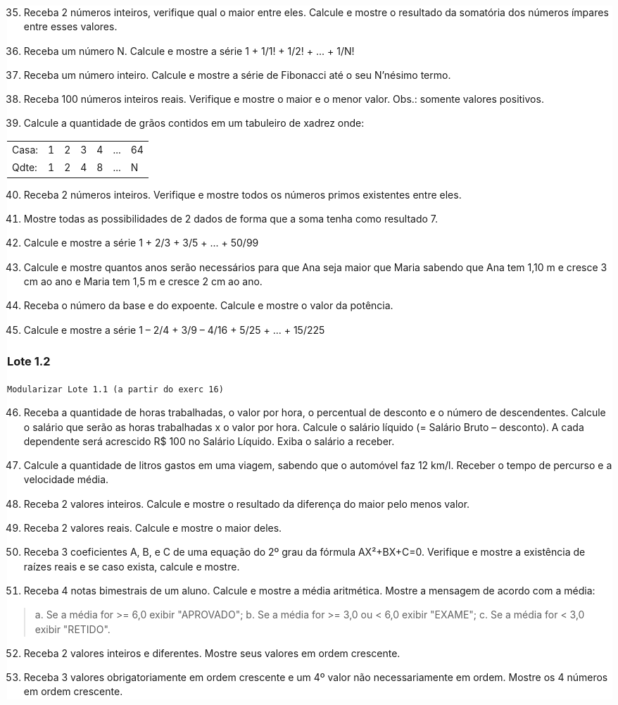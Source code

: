35.	Receba 2 números inteiros, verifique qual o maior entre eles. Calcule e mostre o resultado da somatória dos números ímpares entre esses valores.

36.	Receba um número N. Calcule e mostre a série 1 + 1/1! + 1/2! + ... + 1/N!

37.	Receba um número inteiro. Calcule e mostre a série de Fibonacci até o seu N’nésimo termo.

38.	Receba 100 números inteiros reais. Verifique e mostre o maior e o menor valor. Obs.: somente valores positivos.

39.	Calcule a quantidade de grãos contidos em um tabuleiro de xadrez onde:

|       |     |     |     |     |     |     | 
|-------|-----|-----|-----|-----|-----|-----|
|Casa:  |  1  |  2  |  3  |  4  | ... | 64  |
|Qdte:  |  1  |  2  |  4  |  8  | ... |  N  |

40.	Receba 2 números inteiros. Verifique e mostre todos os números primos existentes entre eles.

41.	Mostre todas as possibilidades de 2 dados de forma que a soma tenha como resultado 7.

42.	Calcule e mostre a série 1 + 2/3 + 3/5 + ... + 50/99

43.	Calcule e mostre quantos anos serão necessários para que Ana seja maior que Maria sabendo que Ana tem 1,10 m e cresce 3 cm ao ano e Maria tem 1,5 m e cresce 2 cm ao ano.

44.	Receba o número da base e do expoente. Calcule e mostre o valor da potência.

45.	Calcule e mostre a série 1 – 2/4 + 3/9 – 4/16 + 5/25 + ... + 15/225


### Lote 1.2
    Modularizar Lote 1.1 (a partir do exerc 16)

46.	Receba a quantidade de horas trabalhadas, o valor por hora, o percentual de desconto e o número de descendentes. Calcule o salário que serão as horas trabalhadas x o valor por hora. Calcule o salário líquido (= Salário Bruto – desconto). A cada dependente será acrescido R$ 100 no Salário Líquido. Exiba o salário a receber.

47.	Calcule a quantidade de litros gastos em uma viagem, sabendo que o automóvel faz 12 km/l. Receber o tempo de percurso e a velocidade média.

48.	Receba 2 valores inteiros. Calcule e mostre o resultado da diferença do maior pelo menos valor.

49.	Receba 2 valores reais. Calcule e mostre o maior deles.

50.	Receba 3 coeficientes A, B, e C de uma equação do 2º grau da fórmula AX²+BX+C=0. Verifique e mostre a existência de raízes reais e se caso exista, calcule e mostre.

51.	Receba 4 notas bimestrais de um aluno. Calcule e mostre a média aritmética. Mostre a mensagem de acordo com a média:
> a.	Se a média for >= 6,0 exibir "APROVADO";
> b.	Se a média for >= 3,0 ou < 6,0 exibir "EXAME";
> c.	Se a média for < 3,0 exibir "RETIDO".

52.	Receba 2 valores inteiros e diferentes. Mostre seus valores em ordem crescente.

53.	Receba 3 valores obrigatoriamente em ordem crescente e um 4º valor não necessariamente em ordem. Mostre os 4 números em ordem crescente.
